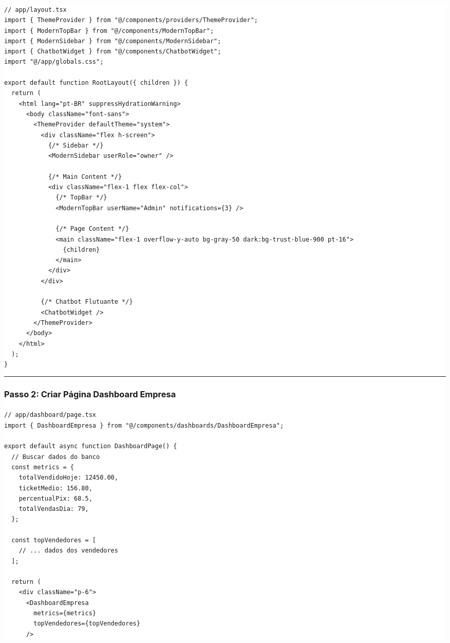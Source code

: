 ```tsx
// app/layout.tsx
import { ThemeProvider } from "@/components/providers/ThemeProvider";
import { ModernTopBar } from "@/components/ModernTopBar";
import { ModernSidebar } from "@/components/ModernSidebar";
import { ChatbotWidget } from "@/components/ChatbotWidget";
import "@/app/globals.css";

export default function RootLayout({ children }) {
  return (
    <html lang="pt-BR" suppressHydrationWarning>
      <body className="font-sans">
        <ThemeProvider defaultTheme="system">
          <div className="flex h-screen">
            {/* Sidebar */}
            <ModernSidebar userRole="owner" />
            
            {/* Main Content */}
            <div className="flex-1 flex flex-col">
              {/* TopBar */}
              <ModernTopBar userName="Admin" notifications={3} />
              
              {/* Page Content */}
              <main className="flex-1 overflow-y-auto bg-gray-50 dark:bg-trust-blue-900 pt-16">
                {children}
              </main>
            </div>
          </div>
          
          {/* Chatbot Flutuante */}
          <ChatbotWidget />
        </ThemeProvider>
      </body>
    </html>
  );
}
```

---

### **Passo 2: Criar Página Dashboard Empresa**

```tsx
// app/dashboard/page.tsx
import { DashboardEmpresa } from "@/components/dashboards/DashboardEmpresa";

export default async function DashboardPage() {
  // Buscar dados do banco
  const metrics = {
    totalVendidoHoje: 12450.00,
    ticketMedio: 156.80,
    percentualPix: 68.5,
    totalVendasDia: 79,
  };

  const topVendedores = [
    // ... dados dos vendedores
  ];

  return (
    <div className="p-6">
      <DashboardEmpresa 
        metrics={metrics}
        topVendedores={topVendedores}
      />
```